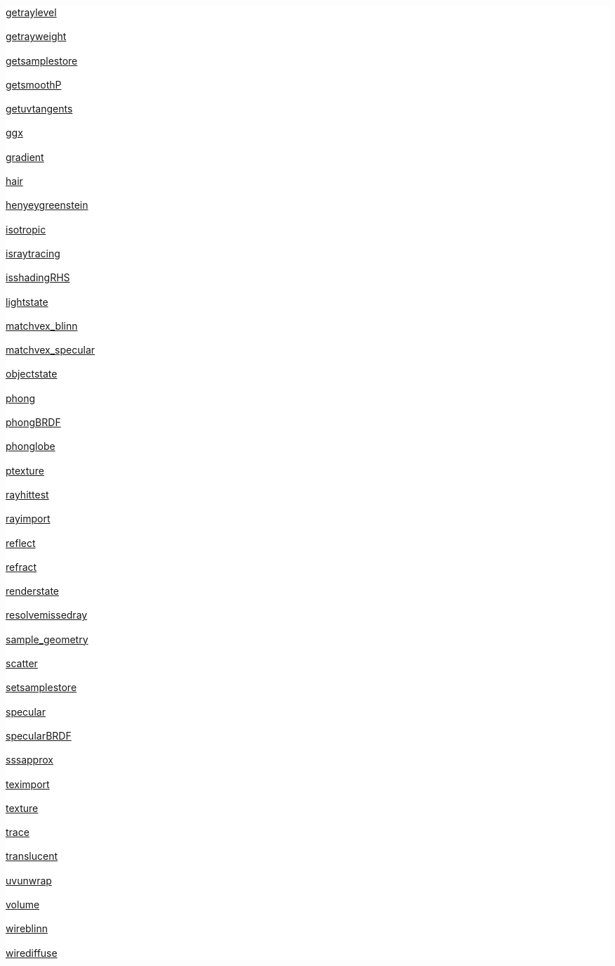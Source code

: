 [getraylevel](getraylevel.html)

[getrayweight](getrayweight.html)

[getsamplestore](getsamplestore.html)

[getsmoothP](getsmoothP.html)

[getuvtangents](getuvtangents.html)

[ggx](ggx.html)

[gradient](gradient.html)

[hair](hair.html)

[henyeygreenstein](henyeygreenstein.html)

[isotropic](isotropic.html)

[israytracing](israytracing.html)

[isshadingRHS](isshadingRHS.html)

[lightstate](lightstate.html)

[matchvex_blinn](matchvex_blinn.html)

[matchvex_specular](matchvex_specular.html)

[objectstate](objectstate.html)

[phong](phong.html)

[phongBRDF](phongBRDF.html)

[phonglobe](phonglobe.html)

[ptexture](ptexture.html)

[rayhittest](rayhittest.html)

[rayimport](rayimport.html)

[reflect](reflect.html)

[refract](refract.html)

[renderstate](renderstate.html)

[resolvemissedray](resolvemissedray.html)

[sample_geometry](sample_geometry.html)

[scatter](scatter.html)

[setsamplestore](setsamplestore.html)

[specular](specular.html)

[specularBRDF](specularBRDF.html)

[sssapprox](sssapprox.html)

[teximport](teximport.html)

[texture](texture.html)

[trace](trace.html)

[translucent](translucent.html)

[uvunwrap](uvunwrap.html)

[volume](volume.html)

[wireblinn](wireblinn.html)

[wirediffuse](wirediffuse.html)
